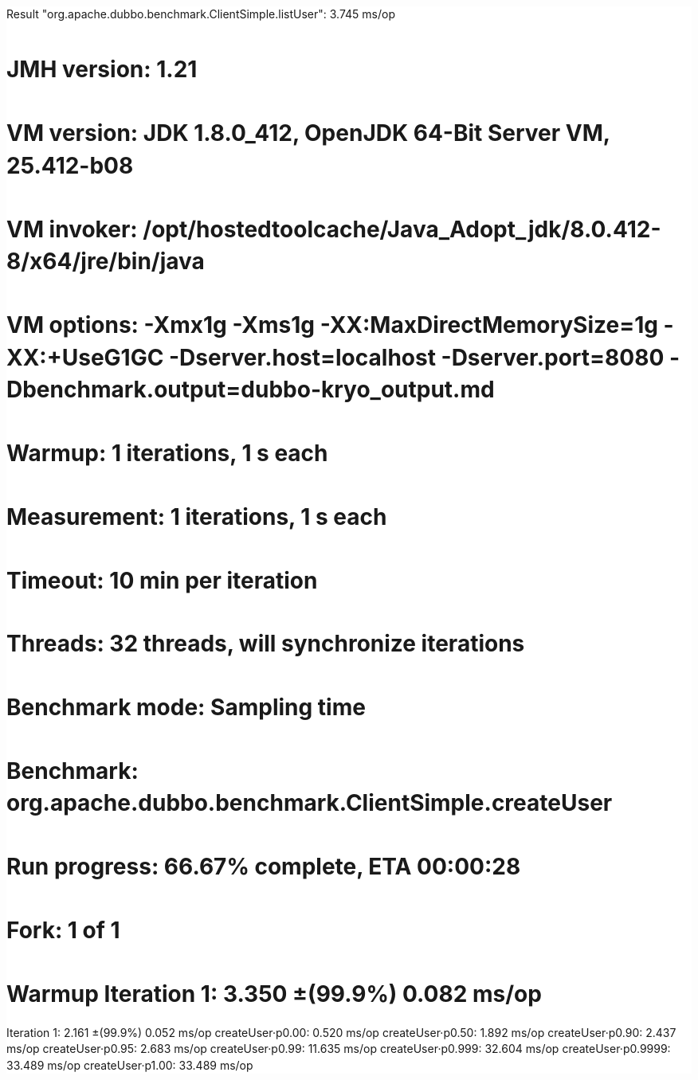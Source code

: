 
Result "org.apache.dubbo.benchmark.ClientSimple.listUser":
  3.745 ms/op


# JMH version: 1.21
# VM version: JDK 1.8.0_412, OpenJDK 64-Bit Server VM, 25.412-b08
# VM invoker: /opt/hostedtoolcache/Java_Adopt_jdk/8.0.412-8/x64/jre/bin/java
# VM options: -Xmx1g -Xms1g -XX:MaxDirectMemorySize=1g -XX:+UseG1GC -Dserver.host=localhost -Dserver.port=8080 -Dbenchmark.output=dubbo-kryo_output.md
# Warmup: 1 iterations, 1 s each
# Measurement: 1 iterations, 1 s each
# Timeout: 10 min per iteration
# Threads: 32 threads, will synchronize iterations
# Benchmark mode: Sampling time
# Benchmark: org.apache.dubbo.benchmark.ClientSimple.createUser

# Run progress: 66.67% complete, ETA 00:00:28
# Fork: 1 of 1
# Warmup Iteration   1: 3.350 ±(99.9%) 0.082 ms/op
Iteration   1: 2.161 ±(99.9%) 0.052 ms/op
                 createUser·p0.00:   0.520 ms/op
                 createUser·p0.50:   1.892 ms/op
                 createUser·p0.90:   2.437 ms/op
                 createUser·p0.95:   2.683 ms/op
                 createUser·p0.99:   11.635 ms/op
                 createUser·p0.999:  32.604 ms/op
                 createUser·p0.9999: 33.489 ms/op
                 createUser·p1.00:   33.489 ms/op
